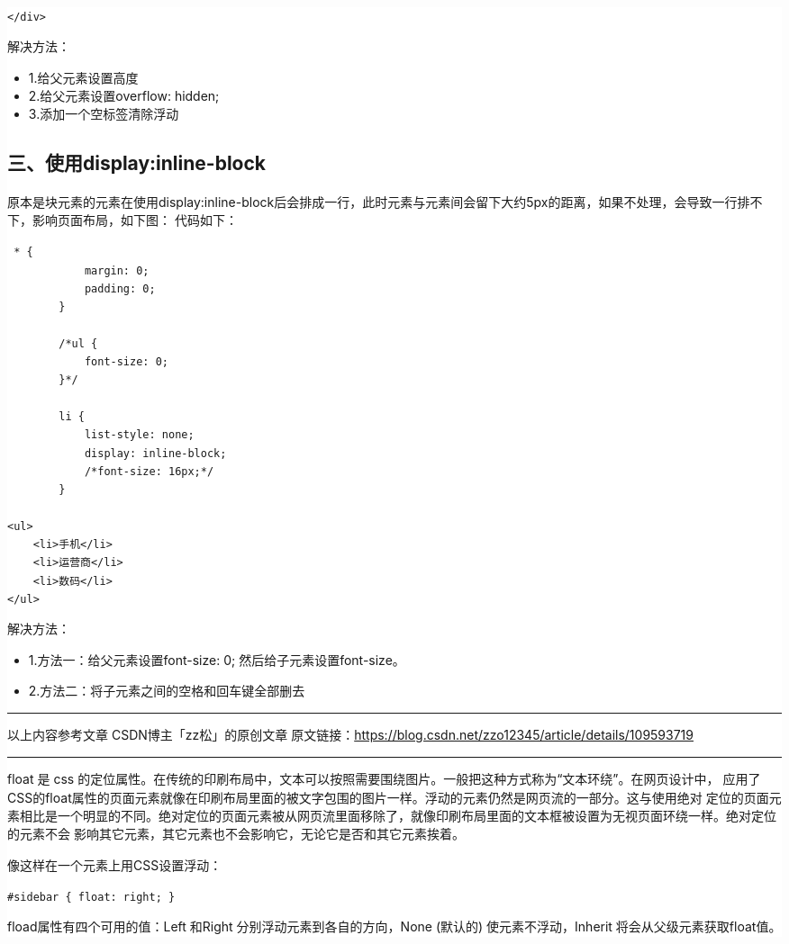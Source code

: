 ```
</div>
```
解决方法：

- 1.给父元素设置高度
- 2.给父元素设置overflow: hidden;
- 3.添加一个空标签清除浮动
  
## 三、使用display:inline-block
原本是块元素的元素在使用display:inline-block后会排成一行，此时元素与元素间会留下大约5px的距离，如果不处理，会导致一行排不下，影响页面布局，如下图：
代码如下：
```
 * {
            margin: 0;
            padding: 0;
        }
 
        /*ul {
            font-size: 0;
        }*/
 
        li {
            list-style: none;
            display: inline-block;
            /*font-size: 16px;*/
        }
 
<ul>
    <li>手机</li>
    <li>运营商</li>
    <li>数码</li>
</ul>
```
解决方法：

- 1.方法一：给父元素设置font-size: 0; 然后给子元素设置font-size。

- 2.方法二：将子元素之间的空格和回车键全部删去
---
以上内容参考文章
CSDN博主「zz松」的原创文章
原文链接：https://blog.csdn.net/zzo12345/article/details/109593719

---
float 是 css 的定位属性。在传统的印刷布局中，文本可以按照需要围绕图片。一般把这种方式称为“文本环绕”。在网页设计中， 应用了CSS的float属性的页面元素就像在印刷布局里面的被文字包围的图片一样。浮动的元素仍然是网页流的一部分。这与使用绝对 定位的页面元素相比是一个明显的不同。绝对定位的页面元素被从网页流里面移除了，就像印刷布局里面的文本框被设置为无视页面环绕一样。绝对定位的元素不会 影响其它元素，其它元素也不会影响它，无论它是否和其它元素挨着。

像这样在一个元素上用CSS设置浮动：
```
#sidebar { float: right; }
```
fload属性有四个可用的值：Left 和Right 分别浮动元素到各自的方向，None (默认的) 使元素不浮动，Inherit 将会从父级元素获取float值。
